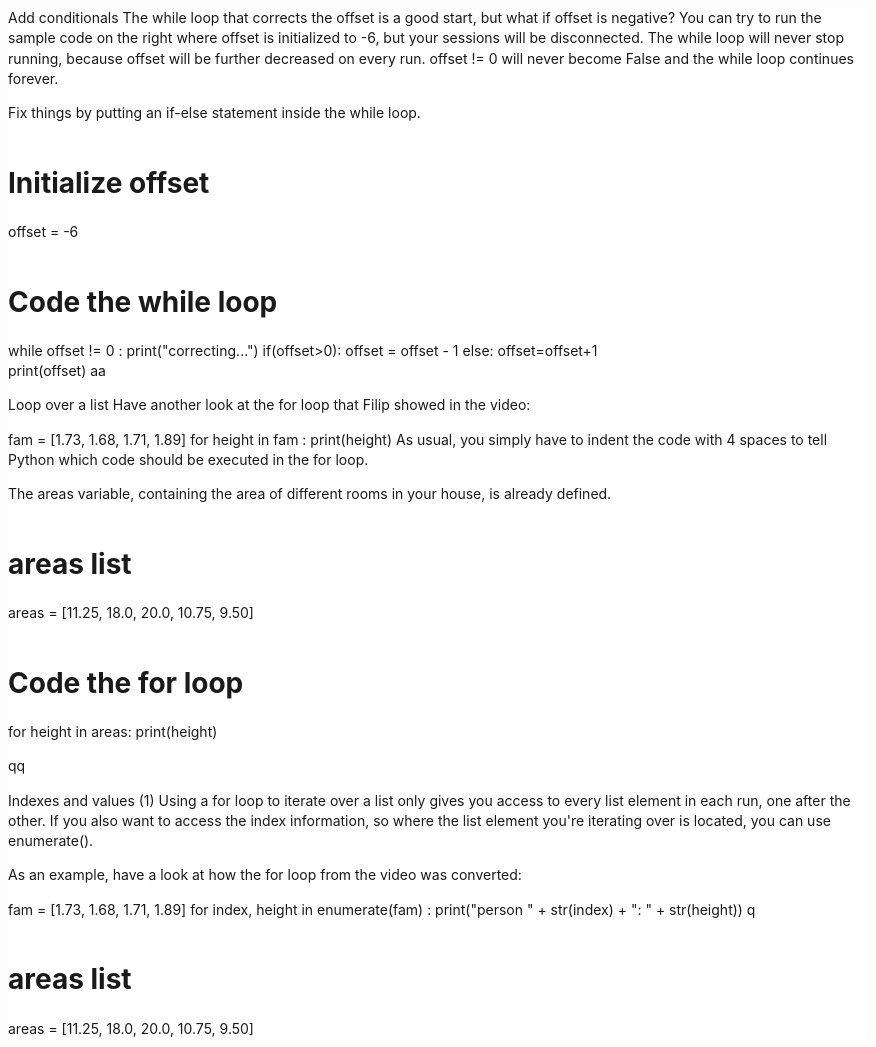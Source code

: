 Add conditionals
The while loop that corrects the offset is a good start, but what if offset is negative? You can try to run the sample code on the right where offset is initialized to -6, but your sessions will be disconnected. The while loop will never stop running, because offset will be further decreased on every run. offset != 0 will never become False and the while loop continues forever.

Fix things by putting an if-else statement inside the while loop.

# Initialize offset
offset = -6

# Code the while loop
while offset != 0 :
    print("correcting...")
    if(offset>0):
                 offset = offset - 1
    else:
         offset=offset+1    
    print(offset)
aa

Loop over a list
Have another look at the for loop that Filip showed in the video:

fam = [1.73, 1.68, 1.71, 1.89]
for height in fam :
    print(height)
As usual, you simply have to indent the code with 4 spaces to tell Python which code should be executed in the for loop.

The areas variable, containing the area of different rooms in your house, is already defined.

# areas list
areas = [11.25, 18.0, 20.0, 10.75, 9.50]

# Code the for loop
for height in areas:
    print(height)

qq

Indexes and values (1)
Using a for loop to iterate over a list only gives you access to every list element in each run, one after the other. If you also want to access the index information, so where the list element you're iterating over is located, you can use enumerate().

As an example, have a look at how the for loop from the video was converted:

fam = [1.73, 1.68, 1.71, 1.89]
for index, height in enumerate(fam) :
    print("person " + str(index) + ": " + str(height))
q
# areas list
areas = [11.25, 18.0, 20.0, 10.75, 9.50]
